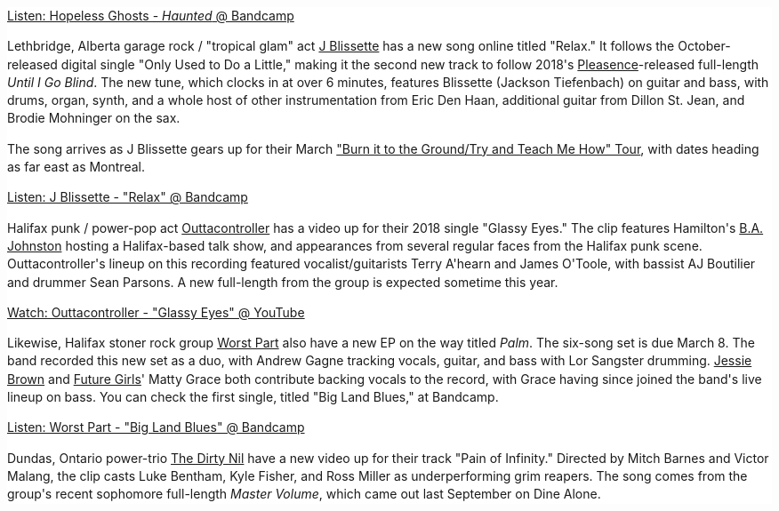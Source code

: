 <iframe style="border: 0; width: 100%; height: 120px;" src="https://bandcamp.com/EmbeddedPlayer/album=1573021286/size=large/bgcol=ffffff/linkcol=0687f5/tracklist=false/artwork=small/transparent=true/" seamless><a href="http://hopelessghosts.bandcamp.com/album/haunted">Haunted by Hopeless Ghosts</a></iframe>

[Listen: Hopeless Ghosts - *Haunted* @ Bandcamp](http://hopelessghosts.bandcamp.com/album/haunted "#")

Lethbridge, Alberta garage rock / "tropical glam" act [J Blissette](https://jblissette.bandcamp.com) has a new song online titled "Relax." It follows the October-released digital single "Only Used to Do a Little," making it the second new track to follow 2018's [Pleasence](http://www.pleasencerecords.com/)-released full-length *Until I Go Blind*. The new tune, which clocks in at over 6 minutes, features Blissette (Jackson Tiefenbach) on guitar and bass, with drums, organ, synth, and a whole host of other instrumentation from Eric Den Haan, additional guitar from Dillon St. Jean, and Brodie Mohninger on the sax.

The song arrives as J Blissette gears up for their March ["Burn it to the Ground/Try and Teach Me How" Tour](https://www.facebook.com/JBlissette/photos/a.931399496983160/1883590608430706/?type=3&permPage=1), with dates heading as far east as Montreal.

<iframe style="border: 0; width: 100%; height: 120px;" src="https://bandcamp.com/EmbeddedPlayer/track=4067451137/size=large/bgcol=ffffff/linkcol=0687f5/tracklist=false/artwork=small/transparent=true/" seamless><a href="http://jblissette.bandcamp.com/track/relax">Relax by J Blissette</a></iframe>

[Listen: J Blissette - "Relax" @ Bandcamp](http://jblissette.bandcamp.com/track/relax "#")

Halifax punk / power-pop act [Outtacontroller](https://outtacontroller.bandcamp.com) has a video up for their 2018 single "Glassy Eyes." The clip features Hamilton's [B.A. Johnston](http://www.bajohnston.ca/) hosting a Halifax-based talk show, and appearances from several regular faces from the Halifax punk scene. Outtacontroller's lineup on this recording featured vocalist/guitarists Terry A'hearn and James O'Toole, with bassist AJ Boutilier and drummer Sean Parsons. A new full-length from the group is expected sometime this year.

<iframe width="560" height="315" src="https://www.youtube.com/embed/aP9yBFm2iAU" frameborder="0" allow="accelerometer; autoplay; encrypted-media; gyroscope; picture-in-picture" allowfullscreen></iframe>

[Watch: Outtacontroller - "Glassy Eyes" @ YouTube](https://youtu.be/aP9yBFm2iAU "#")

Likewise, Halifax stoner rock group [Worst Part](https://worstpart.bandcamp.com/) also have a new EP on the way titled *Palm*. The six-song set is due March 8. The band recorded this new set as a duo, with Andrew Gagne tracking vocals, guitar, and bass with Lor Sangster drumming. [Jessie Brown](https://jessiebrown.bandcamp.com/) and [Future Girls](https://futuregirls.bandcamp.com/)' Matty Grace both contribute backing vocals to the record, with Grace having since joined the band's live lineup on bass. You can check the first single, titled "Big Land Blues," at Bandcamp.

<iframe style="border: 0; width: 100%; height: 120px;" src="https://bandcamp.com/EmbeddedPlayer/album=2539495231/size=large/bgcol=ffffff/linkcol=0687f5/tracklist=false/artwork=small/transparent=true/" seamless><a href="http://worstpart.bandcamp.com/album/palm-ep">PALM EP by Worst Part</a></iframe>

[Listen: Worst Part - "Big Land Blues" @ Bandcamp](http://worstpart.bandcamp.com/album/palm-ep "#")

Dundas, Ontario power-trio [The Dirty Nil](https://thedirtynil.bandcamp.com/) have a new video up for their track "Pain of Infinity." Directed by Mitch Barnes and Victor Malang, the clip casts Luke Bentham, Kyle Fisher, and Ross Miller as  underperforming grim reapers. The song comes from the group's recent sophomore full-length *Master Volume*, which came out last September on Dine Alone.
